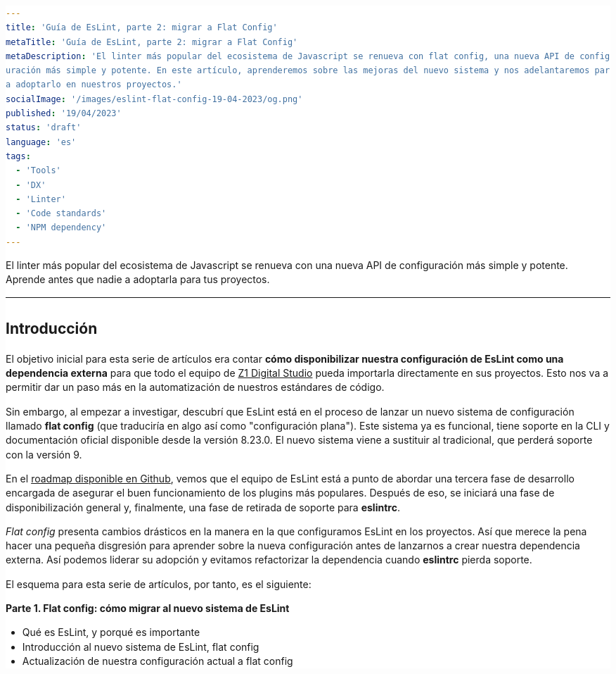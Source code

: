 ```yaml
---
title: 'Guía de EsLint, parte 2: migrar a Flat Config'
metaTitle: 'Guía de EsLint, parte 2: migrar a Flat Config'
metaDescription: 'El linter más popular del ecosistema de Javascript se renueva con flat config, una nueva API de configuración más simple y potente. En este artículo, aprenderemos sobre las mejoras del nuevo sistema y nos adelantaremos para adoptarlo en nuestros proyectos.'
socialImage: '/images/eslint-flat-config-19-04-2023/og.png'
published: '19/04/2023'
status: 'draft'
language: 'es'
tags:
  - 'Tools'
  - 'DX'
  - 'Linter'
  - 'Code standards'
  - 'NPM dependency'
---
```


El linter más popular del ecosistema de Javascript se renueva con una nueva API de configuración más simple y potente. Aprende antes que nadie a adoptarla para tus proyectos.

---

## Introducción

El objetivo inicial para esta serie de artículos era contar **cómo disponibilizar nuestra configuración de EsLint como una dependencia externa** para que todo el equipo de [Z1 Digital Studio](https://z1.digital/) pueda importarla directamente en sus proyectos. Esto nos va a permitir dar un paso más en la automatización de nuestros estándares de código.

Sin embargo, al empezar a investigar, descubrí que EsLint está en el proceso de lanzar un nuevo sistema de configuración llamado **flat config** (que traduciría en algo así como "configuración plana"). Este sistema ya es funcional, tiene soporte en la CLI y documentación oficial disponible desde la versión 8.23.0. El nuevo sistema viene a sustituir al tradicional, que perderá soporte con la versión 9.

En el [roadmap disponible en Github](https://github.com/eslint/eslint/issues/13481), vemos que el equipo de EsLint está a punto de abordar una tercera fase de desarrollo encargada de asegurar el buen funcionamiento de los plugins más populares. Después de eso, se iniciará una fase de disponibilización general y, finalmente, una fase de retirada de soporte para **eslintrc**.

_Flat config_ presenta cambios drásticos en la manera en la que configuramos EsLint en los proyectos. Así que merece la pena hacer una pequeña disgresión para aprender sobre la nueva configuración antes de lanzarnos a crear nuestra dependencia externa. Así podemos liderar su adopción y evitamos refactorizar la dependencia cuando **eslintrc** pierda soporte.

El esquema para esta serie de artículos, por tanto, es el siguiente:

**Parte 1. Flat config: cómo migrar al nuevo sistema de EsLint**

- Qué es EsLint, y porqué es importante
- Introducción al nuevo sistema de EsLint, flat config
- Actualización de nuestra configuración actual a flat config
